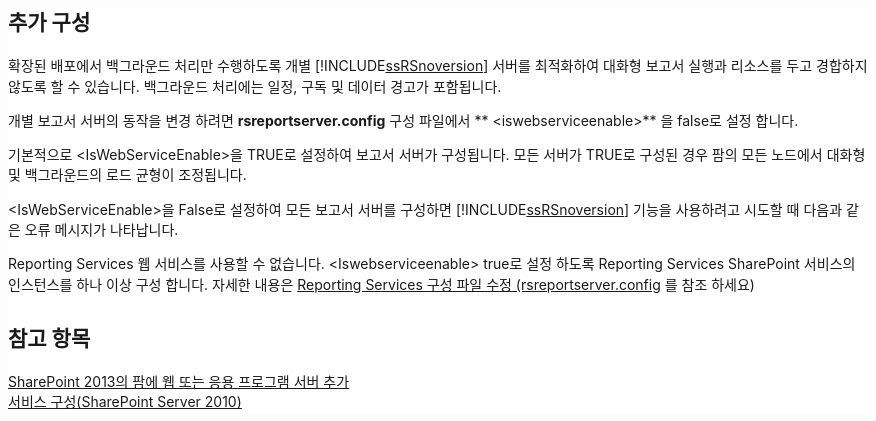   
##  <a name="bkmk_additional"></a>추가 구성  
 확장된 배포에서 백그라운드 처리만 수행하도록 개별 [!INCLUDE[ssRSnoversion](../../includes/ssrsnoversion-md.md)] 서버를 최적화하여 대화형 보고서 실행과 리소스를 두고 경합하지 않도록 할 수 있습니다. 백그라운드 처리에는 일정, 구독 및 데이터 경고가 포함됩니다.  
  
 개별 보고서 서버의 동작을 변경 하려면 **rsreportserver.config** 구성 파일에서 ** \<iswebserviceenable>** 을 false로 설정 합니다.  
  
 기본적으로 \<IsWebServiceEnable>을 TRUE로 설정하여 보고서 서버가 구성됩니다. 모든 서버가 TRUE로 구성된 경우 팜의 모든 노드에서 대화형 및 백그라운드의 로드 균형이 조정됩니다.  
  
 
  \<IsWebServiceEnable>을 False로 설정하여 모든 보고서 서버를 구성하면 [!INCLUDE[ssRSnoversion](../../includes/ssrsnoversion-md.md)] 기능을 사용하려고 시도할 때 다음과 같은 오류 메시지가 나타납니다.  
  
 Reporting Services 웹 서비스를 사용할 수 없습니다. \<Iswebserviceenable> true로 설정 하도록 Reporting Services SharePoint 서비스의 인스턴스를 하나 이상 구성 합니다. 자세한 내용은 [Reporting Services 구성 파일 수정 &#40;rsreportserver.config](../report-server/modify-a-reporting-services-configuration-file-rsreportserver-config.md) 를 참조 하세요&#41;  
  
## <a name="see-also"></a>참고 항목  
 [SharePoint 2013의 팜에 웹 또는 응용 프로그램 서버 추가](https://technet.microsoft.com/library/cc261752.aspx)   
 [서비스 구성(SharePoint Server 2010)](https://technet.microsoft.com/library/ee794878.aspx)  
  
  
